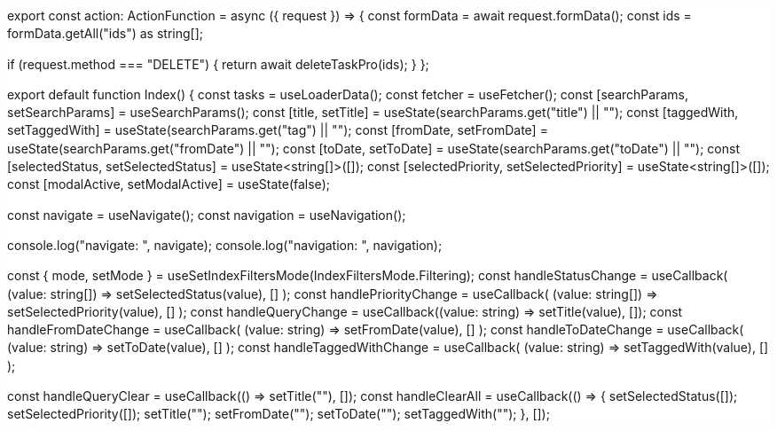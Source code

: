 export const action: ActionFunction = async ({ request }) => {
const formData = await request.formData();
const ids = formData.getAll("ids") as string[];

if (request.method === "DELETE") {
return await deleteTaskPro(ids);
}
};

export default function Index() {
const tasks = useLoaderData<typeof loader>();
const fetcher = useFetcher();
const [searchParams, setSearchParams] = useSearchParams();
const [title, setTitle] = useState(searchParams.get("title") || "");
const [taggedWith, setTaggedWith] = useState(searchParams.get("tag") || "");
const [fromDate, setFromDate] = useState(searchParams.get("fromDate") || "");
const [toDate, setToDate] = useState(searchParams.get("toDate") || "");
const [selectedStatus, setSelectedStatus] = useState<string[]>([]);
const [selectedPriority, setSelectedPriority] = useState<string[]>([]);
const [modalActive, setModalActive] = useState(false);

const navigate = useNavigate();
const navigation = useNavigation();

console.log("navigate: ", navigate);
console.log("navigation: ", navigation);

const { mode, setMode } = useSetIndexFiltersMode(IndexFiltersMode.Filtering);
const handleStatusChange = useCallback(
(value: string[]) => setSelectedStatus(value),
[]
);
const handlePriorityChange = useCallback(
(value: string[]) => setSelectedPriority(value),
[]
);
const handleQueryChange = useCallback((value: string) => setTitle(value), []);
const handleFromDateChange = useCallback(
(value: string) => setFromDate(value),
[]
);
const handleToDateChange = useCallback(
(value: string) => setToDate(value),
[]
);
const handleTaggedWithChange = useCallback(
(value: string) => setTaggedWith(value),
[]
);

const handleQueryClear = useCallback(() => setTitle(""), []);
const handleClearAll = useCallback(() => {
setSelectedStatus([]);
setSelectedPriority([]);
setTitle("");
setFromDate("");
setToDate("");
setTaggedWith("");
}, []);

